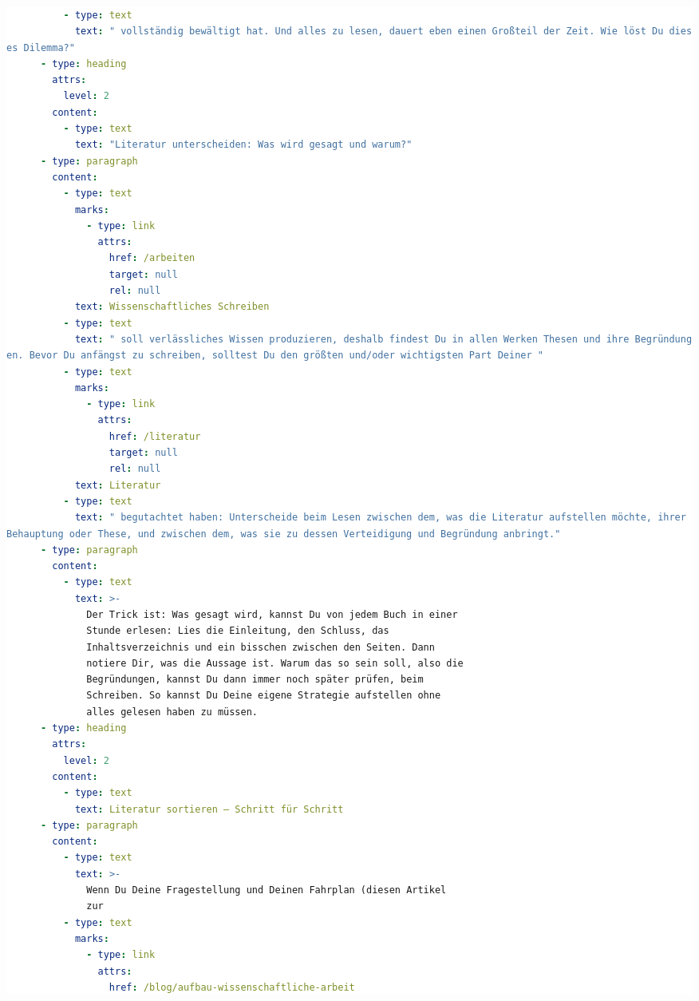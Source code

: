 ```yaml
          - type: text
            text: " vollständig bewältigt hat. Und alles zu lesen, dauert eben einen Großteil der Zeit. Wie löst Du dieses Dilemma?"
      - type: heading
        attrs:
          level: 2
        content:
          - type: text
            text: "Literatur unterscheiden: Was wird gesagt und warum?"
      - type: paragraph
        content:
          - type: text
            marks:
              - type: link
                attrs:
                  href: /arbeiten
                  target: null
                  rel: null
            text: Wissenschaftliches Schreiben
          - type: text
            text: " soll verlässliches Wissen produzieren, deshalb findest Du in allen Werken Thesen und ihre Begründungen. Bevor Du anfängst zu schreiben, solltest Du den größten und/oder wichtigsten Part Deiner "
          - type: text
            marks:
              - type: link
                attrs:
                  href: /literatur
                  target: null
                  rel: null
            text: Literatur
          - type: text
            text: " begutachtet haben: Unterscheide beim Lesen zwischen dem, was die Literatur aufstellen möchte, ihrer Behauptung oder These, und zwischen dem, was sie zu dessen Verteidigung und Begründung anbringt."
      - type: paragraph
        content:
          - type: text
            text: >-
              Der Trick ist: Was gesagt wird, kannst Du von jedem Buch in einer
              Stunde erlesen: Lies die Einleitung, den Schluss, das
              Inhaltsverzeichnis und ein bisschen zwischen den Seiten. Dann
              notiere Dir, was die Aussage ist. Warum das so sein soll, also die
              Begründungen, kannst Du dann immer noch später prüfen, beim
              Schreiben. So kannst Du Deine eigene Strategie aufstellen ohne
              alles gelesen haben zu müssen.
      - type: heading
        attrs:
          level: 2
        content:
          - type: text
            text: Literatur sortieren – Schritt für Schritt
      - type: paragraph
        content:
          - type: text
            text: >-
              Wenn Du Deine Fragestellung und Deinen Fahrplan (diesen Artikel
              zur
          - type: text
            marks:
              - type: link
                attrs:
                  href: /blog/aufbau-wissenschaftliche-arbeit
```